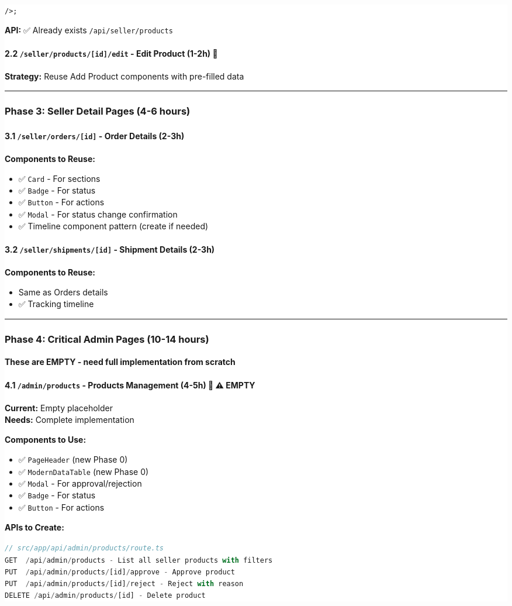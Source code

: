 ```tsx
/>;
```

**API:** ✅ Already exists `/api/seller/products`

#### 2.2 `/seller/products/[id]/edit` - Edit Product (1-2h) 🔴

**Strategy:** Reuse Add Product components with pre-filled data

---

### Phase 3: Seller Detail Pages (4-6 hours)

#### 3.1 `/seller/orders/[id]` - Order Details (2-3h)

**Components to Reuse:**

- ✅ `Card` - For sections
- ✅ `Badge` - For status
- ✅ `Button` - For actions
- ✅ `Modal` - For status change confirmation
- ✅ Timeline component pattern (create if needed)

#### 3.2 `/seller/shipments/[id]` - Shipment Details (2-3h)

**Components to Reuse:**

- Same as Orders details
- ✅ Tracking timeline

---

### Phase 4: Critical Admin Pages (10-14 hours)

**These are EMPTY - need full implementation from scratch**

#### 4.1 `/admin/products` - Products Management (4-5h) 🔴 ⚠️ EMPTY

**Current:** Empty placeholder  
**Needs:** Complete implementation

**Components to Use:**

- ✅ `PageHeader` (new Phase 0)
- ✅ `ModernDataTable` (new Phase 0)
- ✅ `Modal` - For approval/rejection
- ✅ `Badge` - For status
- ✅ `Button` - For actions

**APIs to Create:**

```typescript
// src/app/api/admin/products/route.ts
GET  /api/admin/products - List all seller products with filters
PUT  /api/admin/products/[id]/approve - Approve product
PUT  /api/admin/products/[id]/reject - Reject with reason
DELETE /api/admin/products/[id] - Delete product
```
